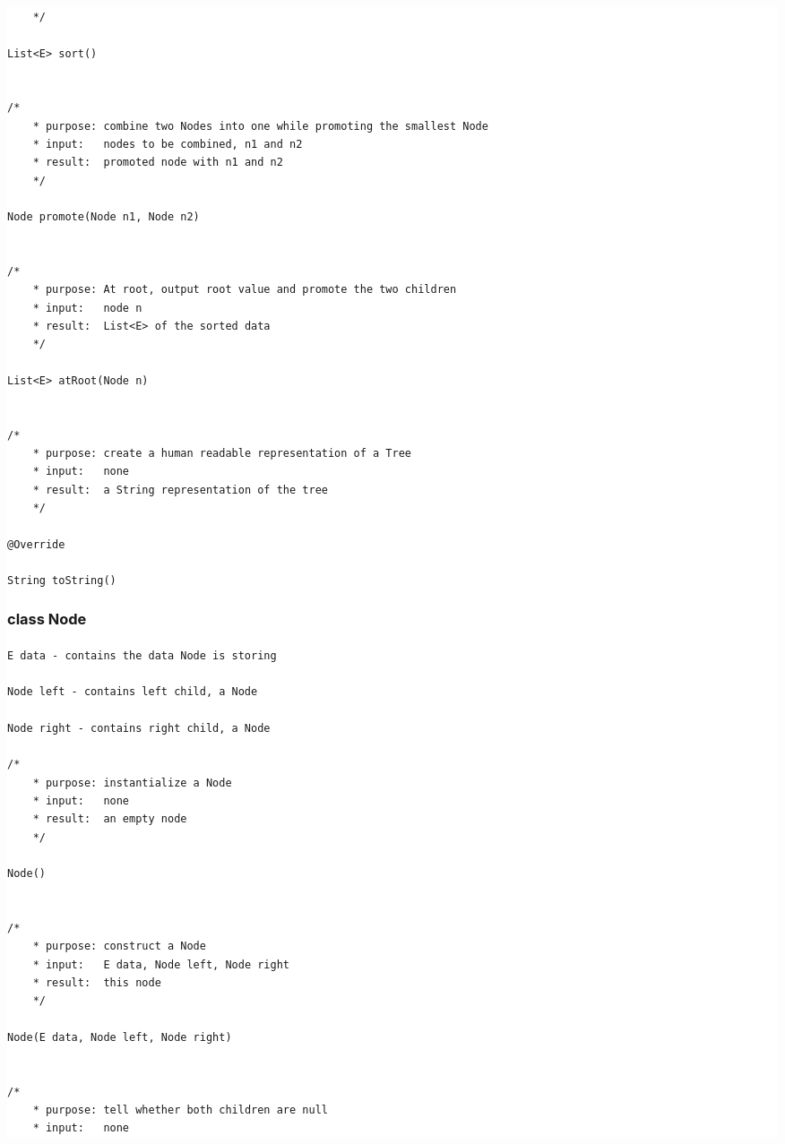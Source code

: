 ```
    */
 
List<E> sort()
  

/* 
    * purpose: combine two Nodes into one while promoting the smallest Node
    * input:   nodes to be combined, n1 and n2
    * result:  promoted node with n1 and n2
    */

Node promote(Node n1, Node n2)
  

/*
    * purpose: At root, output root value and promote the two children
    * input:   node n
    * result:  List<E> of the sorted data
    */    

List<E> atRoot(Node n)
 

/*
    * purpose: create a human readable representation of a Tree
    * input:   none
    * result:  a String representation of the tree
    */
 
@Override

String toString()
```

### class Node
```
E data - contains the data Node is storing

Node left - contains left child, a Node

Node right - contains right child, a Node

/*
    * purpose: instantialize a Node
    * input:   none
    * result:  an empty node
    */

Node()


/*
    * purpose: construct a Node
    * input:   E data, Node left, Node right
    * result:  this node
    */

Node(E data, Node left, Node right)
  

/*
    * purpose: tell whether both children are null
    * input:   none
```